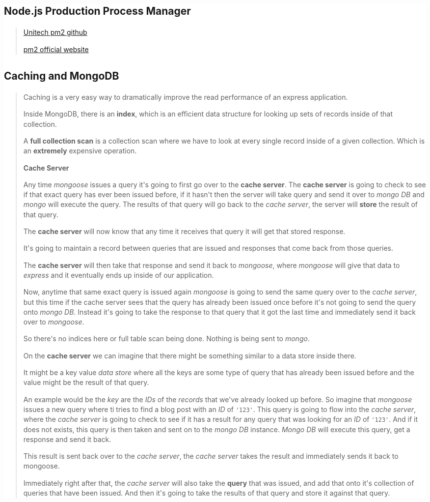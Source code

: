
Node.js Production Process Manager
-------------
>
>[Unitech pm2 github](https://github.com/Unitech/pm2)
>
>[pm2 official website](https://pm2.io/doc/en/runtime/overview/)
>


Caching and MongoDB
-------------
>
>Caching is a very easy way to dramatically improve the read performance of an express application.
>
>Inside MongoDB, there is an **index**, which is an efficient data structure for looking up sets of records inside of that collection.
>
>A **full collection scan** is a collection scan where we have to look at every single record inside of a given collection. Which is an **extremely** expensive operation.
>
>**Cache Server**
>
>Any time *mongoose* issues a query it's going to first go over to the **cache server**. The **cache server** is going to check to see if that exact query has ever been issued before, if it hasn't then the server will take query and send it over to *mongo DB* and *mongo* will execute the query. The results of that query will go back to the *cache server*, the server will **store** the result of that query.
>
>The **cache server** will now know that any time it receives that query it will get that stored response.
>
>It's going to maintain a record between queries that are issued and responses that come back from those queries.
>
>The **cache server** will then take that response and send it back to *mongoose*, where *mongoose* will give that data to *express* and it eventually ends up inside of our application.
>
>Now, anytime that same exact query is issued again *mongoose* is going to send the same query over to the *cache server*, but this time if the cache server sees that the query has already been issued once  before it's not going to send the query onto *mongo DB*. Instead it's going to take the response to that query that it got the last time and immediately send it back over to *mongoose*.
>
>So there's no indices here or full table scan being done. Nothing is being sent to *mongo*.
>
>On the **cache server** we can imagine that there might be something similar to a data store inside there.
>
>It might be a key value *data store* where all the keys are some type of query that has already been issued before and the value might be the result of that query.
>
>An example would be the *key* are the *IDs* of the *records* that we've already looked up before. So imagine that *mongoose* issues a new query where ti tries to find a blog post with an *ID* of ```'123'```.  This query is going to flow into the *cache server*, where the *cache server* is going to check to see if it has a result for any query that was looking for an *ID* of ```'123'```. And if it does not exists, this query is then taken and sent on to the *mongo DB* instance. *Mongo DB* will execute this query, get a response and send it back.
>
>This result is sent back over to the *cache server*, the *cache server* takes the result and immediately sends it back to mongoose.
>
>Immediately right after that, the *cache server* will also take the **query** that was issued, and add that onto it's collection of queries that have been issued. And then it's going to take the results of that query and store it against that query.